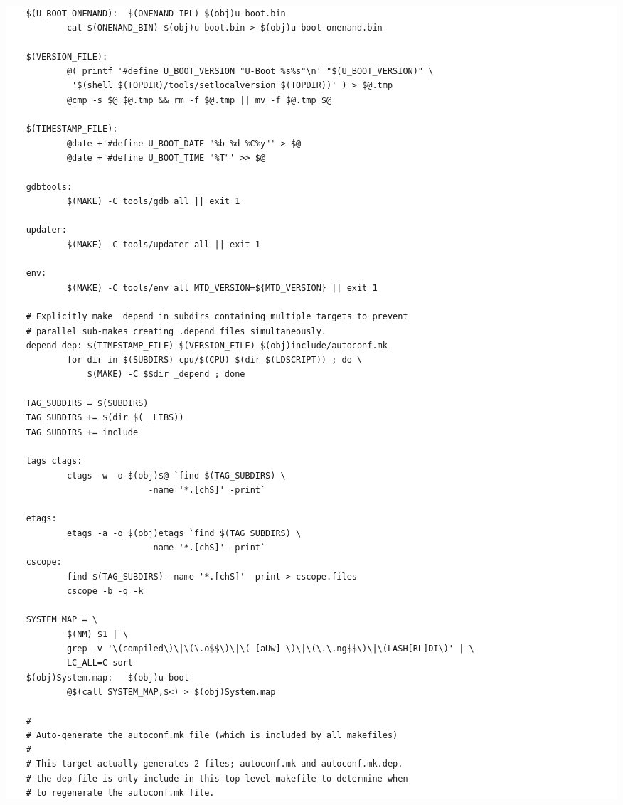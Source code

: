 		$(U_BOOT_ONENAND):	$(ONENAND_IPL) $(obj)u-boot.bin
				cat $(ONENAND_BIN) $(obj)u-boot.bin > $(obj)u-boot-onenand.bin
		
		$(VERSION_FILE):
				@( printf '#define U_BOOT_VERSION "U-Boot %s%s"\n' "$(U_BOOT_VERSION)" \
				 '$(shell $(TOPDIR)/tools/setlocalversion $(TOPDIR))' ) > $@.tmp
				@cmp -s $@ $@.tmp && rm -f $@.tmp || mv -f $@.tmp $@
		
		$(TIMESTAMP_FILE):
				@date +'#define U_BOOT_DATE "%b %d %C%y"' > $@
				@date +'#define U_BOOT_TIME "%T"' >> $@
		
		gdbtools:
				$(MAKE) -C tools/gdb all || exit 1
		
		updater:
				$(MAKE) -C tools/updater all || exit 1
		
		env:
				$(MAKE) -C tools/env all MTD_VERSION=${MTD_VERSION} || exit 1
		
		# Explicitly make _depend in subdirs containing multiple targets to prevent
		# parallel sub-makes creating .depend files simultaneously.
		depend dep:	$(TIMESTAMP_FILE) $(VERSION_FILE) $(obj)include/autoconf.mk
				for dir in $(SUBDIRS) cpu/$(CPU) $(dir $(LDSCRIPT)) ; do \
					$(MAKE) -C $$dir _depend ; done
		
		TAG_SUBDIRS = $(SUBDIRS)
		TAG_SUBDIRS += $(dir $(__LIBS))
		TAG_SUBDIRS += include
		
		tags ctags:
				ctags -w -o $(obj)$@ `find $(TAG_SUBDIRS) \
								-name '*.[chS]' -print`
		
		etags:
				etags -a -o $(obj)etags `find $(TAG_SUBDIRS) \
								-name '*.[chS]' -print`
		cscope:
				find $(TAG_SUBDIRS) -name '*.[chS]' -print > cscope.files
				cscope -b -q -k
		
		SYSTEM_MAP = \
				$(NM) $1 | \
				grep -v '\(compiled\)\|\(\.o$$\)\|\( [aUw] \)\|\(\.\.ng$$\)\|\(LASH[RL]DI\)' | \
				LC_ALL=C sort
		$(obj)System.map:	$(obj)u-boot
				@$(call SYSTEM_MAP,$<) > $(obj)System.map
		
		#
		# Auto-generate the autoconf.mk file (which is included by all makefiles)
		#
		# This target actually generates 2 files; autoconf.mk and autoconf.mk.dep.
		# the dep file is only include in this top level makefile to determine when
		# to regenerate the autoconf.mk file.